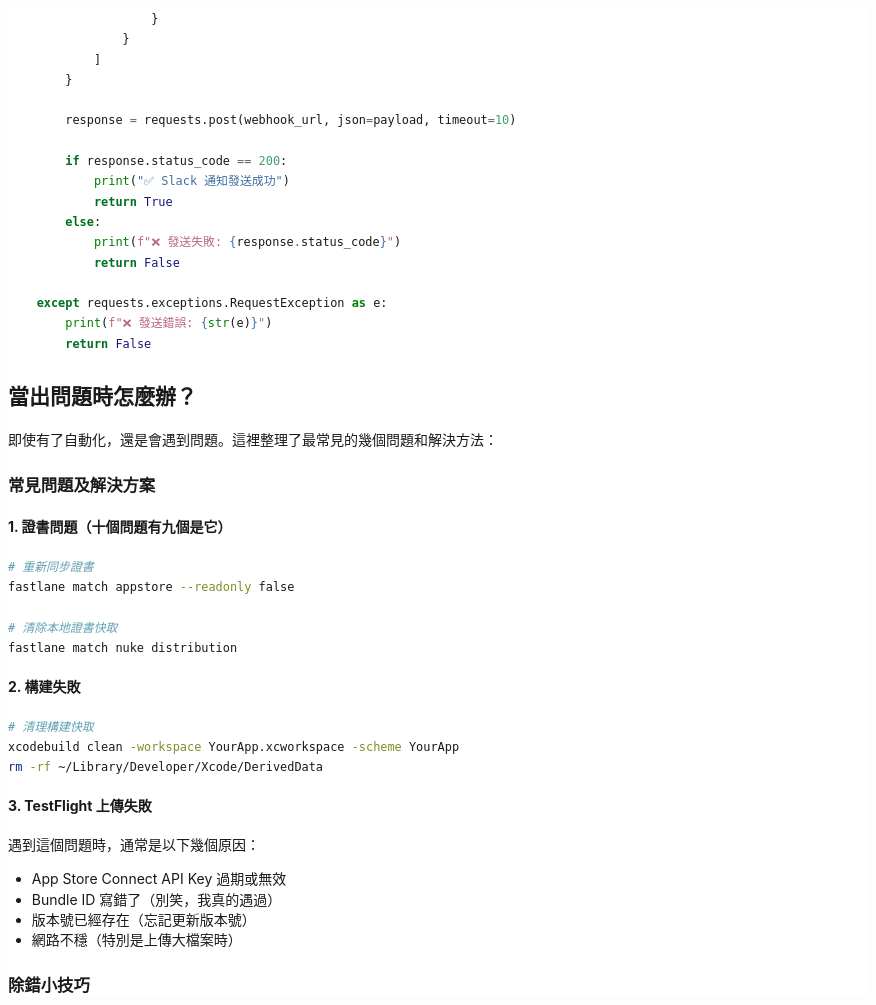 ```python
                    }
                }
            ]
        }
        
        response = requests.post(webhook_url, json=payload, timeout=10)
        
        if response.status_code == 200:
            print("✅ Slack 通知發送成功")
            return True
        else:
            print(f"❌ 發送失敗: {response.status_code}")
            return False
            
    except requests.exceptions.RequestException as e:
        print(f"❌ 發送錯誤: {str(e)}")
        return False
```

## 當出問題時怎麼辦？

即使有了自動化，還是會遇到問題。這裡整理了最常見的幾個問題和解決方法：

### 常見問題及解決方案

#### 1. 證書問題（十個問題有九個是它）

```bash
# 重新同步證書
fastlane match appstore --readonly false

# 清除本地證書快取
fastlane match nuke distribution
```

#### 2. 構建失敗

```bash
# 清理構建快取
xcodebuild clean -workspace YourApp.xcworkspace -scheme YourApp
rm -rf ~/Library/Developer/Xcode/DerivedData
```

#### 3. TestFlight 上傳失敗

遇到這個問題時，通常是以下幾個原因：

- App Store Connect API Key 過期或無效
- Bundle ID 寫錯了（別笑，我真的遇過）
- 版本號已經存在（忘記更新版本號）
- 網路不穩（特別是上傳大檔案時）

### 除錯小技巧
